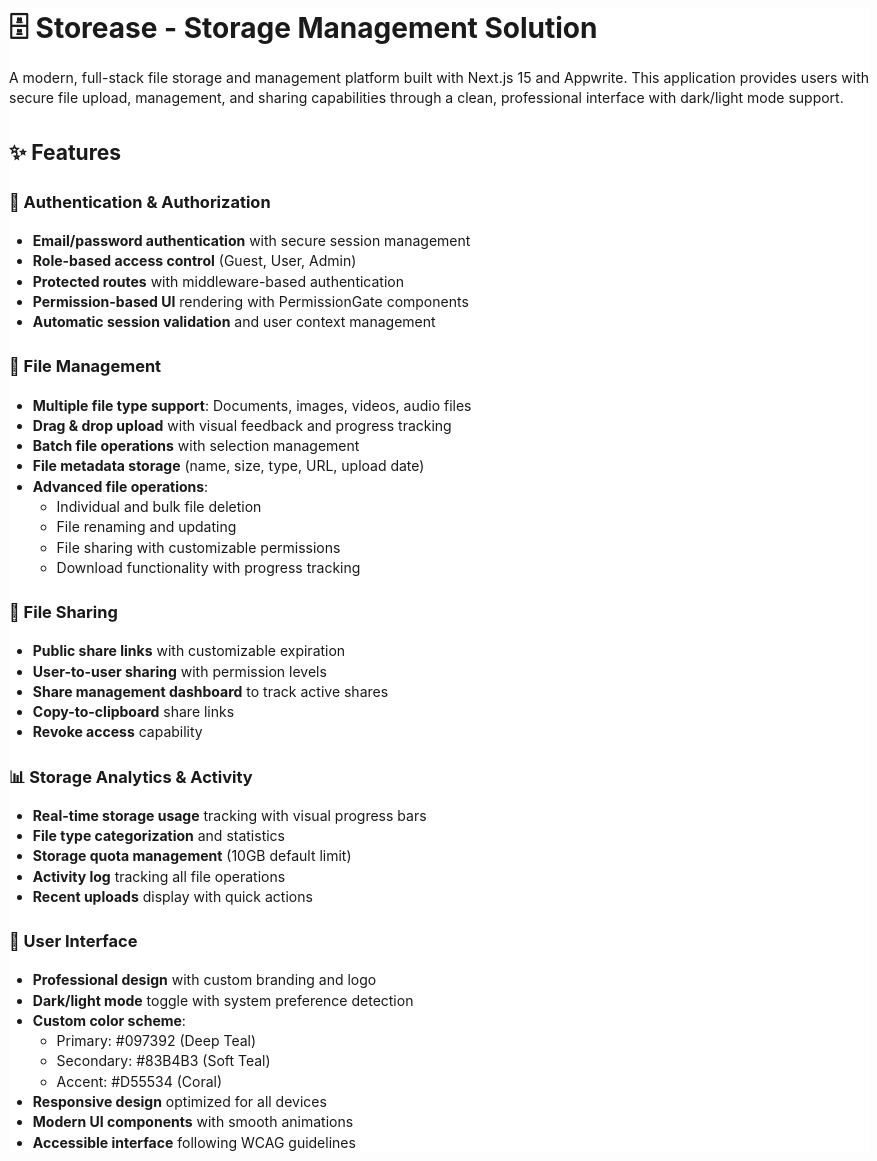 # 🗄️ Storease - Storage Management Solution

A modern, full-stack file storage and management platform built with Next.js 15 and Appwrite. This application provides users with secure file upload, management, and sharing capabilities through a clean, professional interface with dark/light mode support.

## ✨ Features

### 🔐 Authentication & Authorization

- **Email/password authentication** with secure session management
- **Role-based access control** (Guest, User, Admin)
- **Protected routes** with middleware-based authentication
- **Permission-based UI** rendering with PermissionGate components
- **Automatic session validation** and user context management

### 📁 File Management

- **Multiple file type support**: Documents, images, videos, audio files
- **Drag & drop upload** with visual feedback and progress tracking
- **Batch file operations** with selection management
- **File metadata storage** (name, size, type, URL, upload date)
- **Advanced file operations**:
  - Individual and bulk file deletion
  - File renaming and updating
  - File sharing with customizable permissions
  - Download functionality with progress tracking

### 🔗 File Sharing

- **Public share links** with customizable expiration
- **User-to-user sharing** with permission levels
- **Share management dashboard** to track active shares
- **Copy-to-clipboard** share links
- **Revoke access** capability

### 📊 Storage Analytics & Activity

- **Real-time storage usage** tracking with visual progress bars
- **File type categorization** and statistics
- **Storage quota management** (10GB default limit)
- **Activity log** tracking all file operations
- **Recent uploads** display with quick actions

### 🎨 User Interface

- **Professional design** with custom branding and logo
- **Dark/light mode** toggle with system preference detection
- **Custom color scheme**:
  - Primary: #097392 (Deep Teal)
  - Secondary: #83B4B3 (Soft Teal)
  - Accent: #D55534 (Coral)
- **Responsive design** optimized for all devices
- **Modern UI components** with smooth animations
- **Accessible interface** following WCAG guidelines
